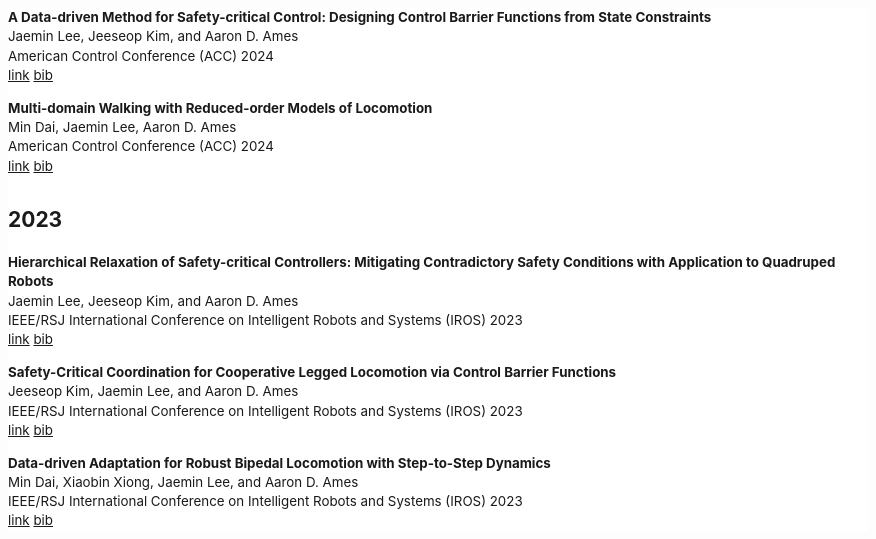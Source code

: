 <p style="font-size:10pt">
  <b>A Data-driven Method for Safety-critical Control: Designing Control Barrier Functions from State Constraints</b> <br>
  Jaemin Lee, Jeeseop Kim, and Aaron D. Ames <br>
  American Control Conference (ACC) 2024 <br>
  <a href="https://ieeexplore.ieee.org/abstract/document/10644811">link</a>  <a href="https://scholar.googleusercontent.com/scholar.bib?q=info:lZzLlY8irKYJ:scholar.google.com/&output=citation&scisdr=ClEobhnCENeGwkgx3OE:AFWwaeYAAAAAZug3xOEKISvaQycP-DLt7c2aADo&scisig=AFWwaeYAAAAAZug3xBrVl1pcTyGTdH6eg4aA9cE&scisf=4&ct=citation&cd=-1&hl=en">bib</a> 
</p>

<p style="font-size:10pt">
  <b>Multi-domain Walking with Reduced-order Models of Locomotion</b> <br>
  Min Dai, Jaemin Lee, Aaron D. Ames <br>
  American Control Conference (ACC) 2024 <br>
  <a href="https://ieeexplore.ieee.org/abstract/document/10644270">link</a>  <a href="https://scholar.googleusercontent.com/scholar.bib?q=info:1819xZVHAUEJ:scholar.google.com/&output=citation&scisdr=ClEobhnCENeGwkgxRhU:AFWwaeYAAAAAZug3XhVmnXIKtU8sLU3EzMds7_o&scisig=AFWwaeYAAAAAZug3XmYMmmpbuzEdCyldDd16mb8&scisf=4&ct=citation&cd=-1&hl=en">bib</a> 
</p>

## 2023
<p style="font-size:10pt">
  <b>Hierarchical Relaxation of Safety-critical Controllers: Mitigating Contradictory Safety Conditions with Application to Quadruped Robots</b> <br>
  Jaemin Lee, Jeeseop Kim, and Aaron D. Ames <br>
  IEEE/RSJ International Conference on Intelligent Robots and Systems (IROS) 2023 <br>
  <a href="https://ieeexplore.ieee.org/abstract/document/10342094">link</a>  <a href="https://scholar.googleusercontent.com/scholar.bib?q=info:Zt8nOmlIZqkJ:scholar.google.com/&output=citation&scisdr=ClGfjA__ENeGwr3rCBc:AFWwaeYAAAAAZh3tEBcmDvLRZw_bIjy_yP-hwpI&scisig=AFWwaeYAAAAAZh3tEIXzjV-GmVWb1r2-7Xv1Y0U&scisf=4&ct=citation&cd=-1&hl=en">bib</a>  
</p>

<p style="font-size:10pt">
  <b>Safety-Critical Coordination for Cooperative Legged Locomotion via Control Barrier Functions</b> <br>
  Jeeseop Kim, Jaemin Lee, and Aaron D. Ames <br>
  IEEE/RSJ International Conference on Intelligent Robots and Systems (IROS) 2023 <br>
  <a href="https://ieeexplore.ieee.org/abstract/document/10341987">link</a>  <a href="https://scholar.googleusercontent.com/scholar.bib?q=info:w5ZjGMTmq-IJ:scholar.google.com/&output=citation&scisdr=ClGfjA__ENeGwr3rTSE:AFWwaeYAAAAAZh3tVSEKcdZWdtDFSQihTN_On9M&scisig=AFWwaeYAAAAAZh3tVSj1kuK-6u4SOCXqy55uOSw&scisf=4&ct=citation&cd=-1&hl=en">bib</a>    
</p>

<p style="font-size:10pt">
  <b>Data-driven Adaptation for Robust Bipedal Locomotion with Step-to-Step Dynamics</b> <br>
  Min Dai, Xiaobin Xiong, Jaemin Lee, and Aaron D. Ames <br>
  IEEE/RSJ International Conference on Intelligent Robots and Systems (IROS) 2023 <br>
  <a href="https://ieeexplore.ieee.org/abstract/document/10341096">link</a>  <a href="https://scholar.googleusercontent.com/scholar.bib?q=info:X9i6XKldMp0J:scholar.google.com/&output=citation&scisdr=ClGfjA__ENeGwr3sjB0:AFWwaeYAAAAAZh3qlB0o_EvBA0wJorGrOEDXs7U&scisig=AFWwaeYAAAAAZh3qlKXQ_WWyT0b2r6e4RFpn3ZM&scisf=4&ct=citation&cd=-1&hl=en">bib</a>
</p>
